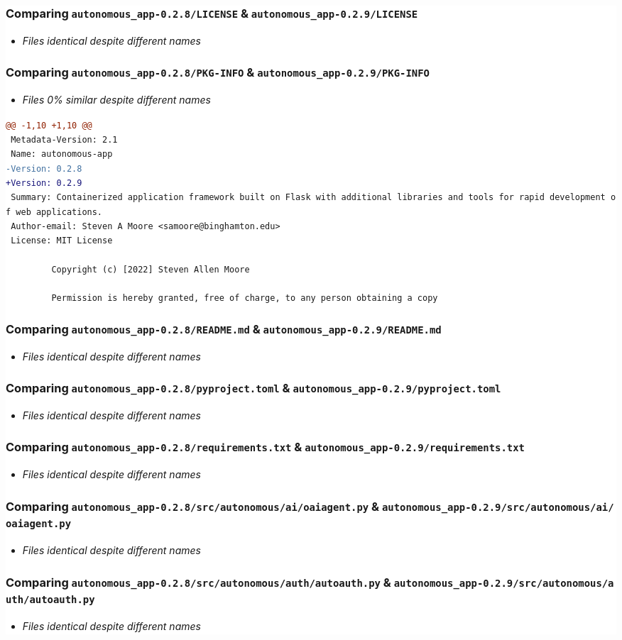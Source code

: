 ### Comparing `autonomous_app-0.2.8/LICENSE` & `autonomous_app-0.2.9/LICENSE`

 * *Files identical despite different names*

### Comparing `autonomous_app-0.2.8/PKG-INFO` & `autonomous_app-0.2.9/PKG-INFO`

 * *Files 0% similar despite different names*

```diff
@@ -1,10 +1,10 @@
 Metadata-Version: 2.1
 Name: autonomous-app
-Version: 0.2.8
+Version: 0.2.9
 Summary: Containerized application framework built on Flask with additional libraries and tools for rapid development of web applications.
 Author-email: Steven A Moore <samoore@binghamton.edu>
 License: MIT License
         
         Copyright (c) [2022] Steven Allen Moore
         
         Permission is hereby granted, free of charge, to any person obtaining a copy
```

### Comparing `autonomous_app-0.2.8/README.md` & `autonomous_app-0.2.9/README.md`

 * *Files identical despite different names*

### Comparing `autonomous_app-0.2.8/pyproject.toml` & `autonomous_app-0.2.9/pyproject.toml`

 * *Files identical despite different names*

### Comparing `autonomous_app-0.2.8/requirements.txt` & `autonomous_app-0.2.9/requirements.txt`

 * *Files identical despite different names*

### Comparing `autonomous_app-0.2.8/src/autonomous/ai/oaiagent.py` & `autonomous_app-0.2.9/src/autonomous/ai/oaiagent.py`

 * *Files identical despite different names*

### Comparing `autonomous_app-0.2.8/src/autonomous/auth/autoauth.py` & `autonomous_app-0.2.9/src/autonomous/auth/autoauth.py`

 * *Files identical despite different names*
